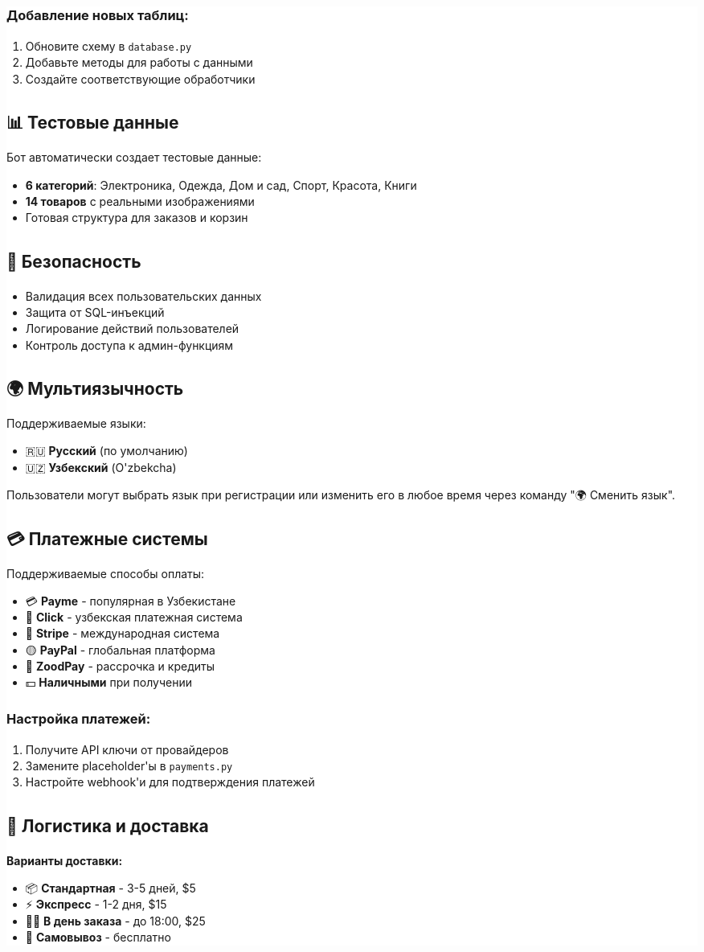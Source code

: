 ### Добавление новых таблиц:
1. Обновите схему в `database.py`
2. Добавьте методы для работы с данными
3. Создайте соответствующие обработчики

## 📊 Тестовые данные

Бот автоматически создает тестовые данные:

- **6 категорий**: Электроника, Одежда, Дом и сад, Спорт, Красота, Книги
- **14 товаров** с реальными изображениями
- Готовая структура для заказов и корзин

## 🔐 Безопасность

- Валидация всех пользовательских данных
- Защита от SQL-инъекций
- Логирование действий пользователей
- Контроль доступа к админ-функциям

## 🌍 Мультиязычность

Поддерживаемые языки:
- 🇷🇺 **Русский** (по умолчанию)
- 🇺🇿 **Узбекский** (O'zbekcha)

Пользователи могут выбрать язык при регистрации или изменить его в любое время через команду "🌍 Сменить язык".

## 💳 Платежные системы

Поддерживаемые способы оплаты:
- 💳 **Payme** - популярная в Узбекистане
- 🔵 **Click** - узбекская платежная система
- 💎 **Stripe** - международная система
- 🟡 **PayPal** - глобальная платформа
- 🦓 **ZoodPay** - рассрочка и кредиты
- 💵 **Наличными** при получении

### Настройка платежей:
1. Получите API ключи от провайдеров
2. Замените placeholder'ы в `payments.py`
3. Настройте webhook'и для подтверждения платежей

## 🚚 Логистика и доставка

**Варианты доставки:**
- 📦 **Стандартная** - 3-5 дней, $5
- ⚡ **Экспресс** - 1-2 дня, $15  
- 🏃‍♂️ **В день заказа** - до 18:00, $25
- 🏪 **Самовывоз** - бесплатно
